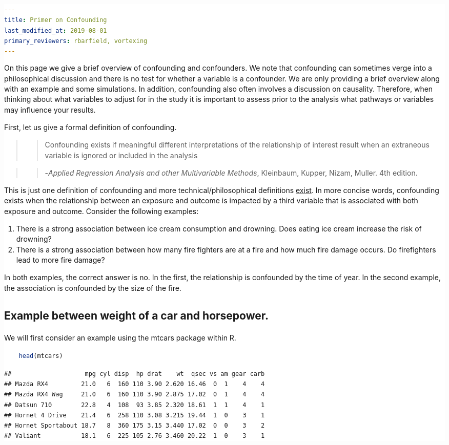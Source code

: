 ```yaml
---
title: Primer on Confounding
last_modified_at: 2019-08-01
primary_reviewers: rbarfield, vortexing
---
```


On this page we give a brief overview of confounding and confounders. We note that confounding can sometimes verge into a philosophical discussion and there is no test for whether a variable is a confounder. We are only providing a brief overview along with an example and some simulations. In addition, confounding also often involves a discussion on causality. Therefore, when thinking about what variables to adjust for in the study it is important to assess prior to the analysis what pathways or variables may influence your results. 

First, let us give a formal definition of confounding.

>> Confounding exists if meaningful different interpretations of the relationship of interest result when an extraneous variable is ignored or included in the analysis

>> -*Applied Regression Analysis and other Multivariable Methods*, Kleinbaum, Kupper, Nizam, Muller. 4th edition.

This is just one definition of confounding and more technical/philosophical definitions [exist](https://projecteuclid.org/euclid.aos/1364302740). In more concise words, confounding exists when the relationship between an exposure and outcome is impacted by a third variable that is associated with both exposure and outcome. Consider the following examples: 
1. There is a strong association between ice cream consumption and drowning. Does eating ice cream increase the risk of drowning?
2. There is a strong association between how many fire fighters are at a fire and how much fire damage occurs. Do firefighters lead to more fire damage?

In both examples, the correct answer is no. In the first, the relationship is confounded by the time of year. In the second example, the association is confounded by the size of the fire. 

## Example between weight of a car and horsepower. 


We will first consider an example using the mtcars package within R.
``` r
    head(mtcars)
```
    ##                    mpg cyl disp  hp drat    wt  qsec vs am gear carb
    ## Mazda RX4         21.0   6  160 110 3.90 2.620 16.46  0  1    4    4
    ## Mazda RX4 Wag     21.0   6  160 110 3.90 2.875 17.02  0  1    4    4
    ## Datsun 710        22.8   4  108  93 3.85 2.320 18.61  1  1    4    1
    ## Hornet 4 Drive    21.4   6  258 110 3.08 3.215 19.44  1  0    3    1
    ## Hornet Sportabout 18.7   8  360 175 3.15 3.440 17.02  0  0    3    2
    ## Valiant           18.1   6  225 105 2.76 3.460 20.22  1  0    3    1

